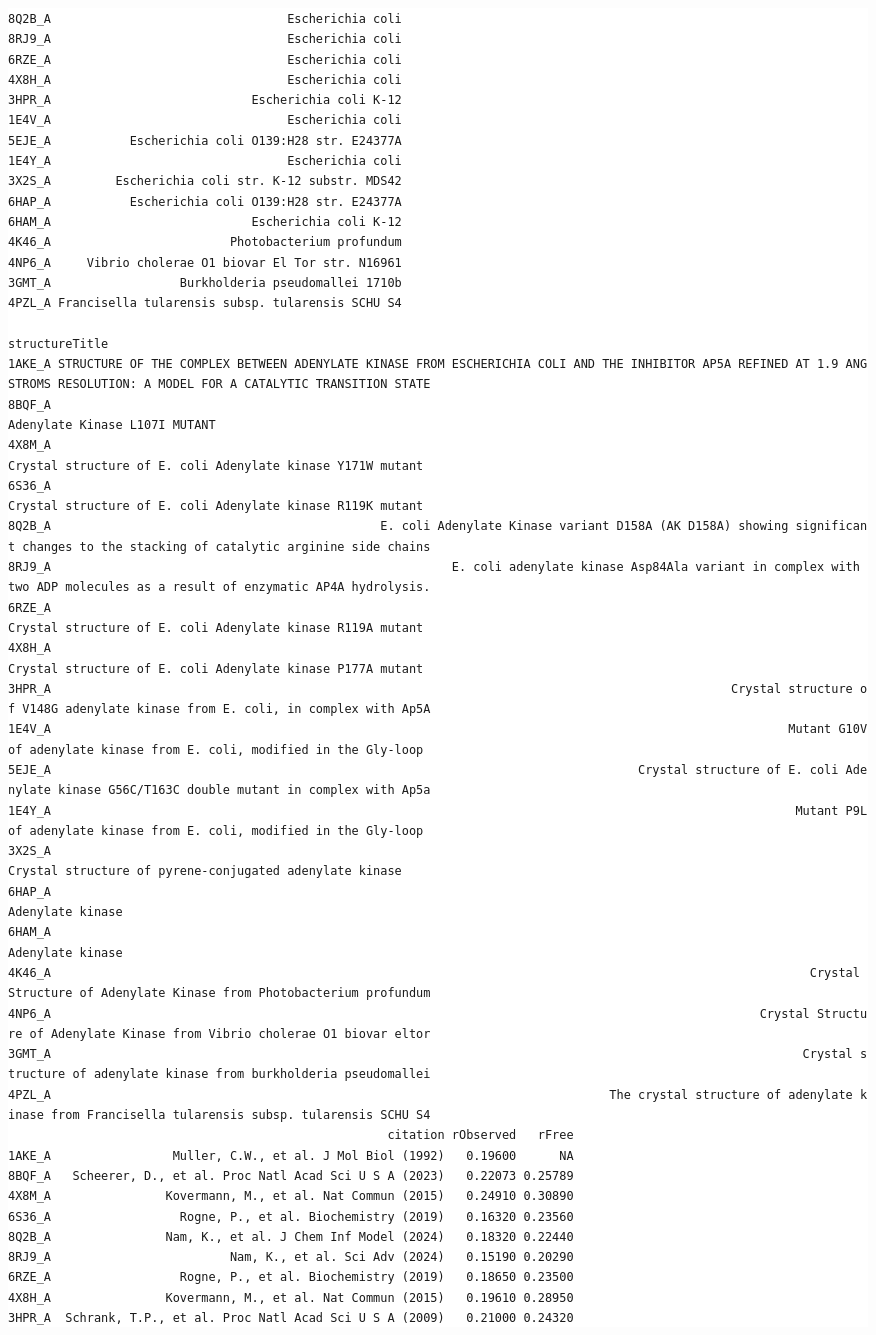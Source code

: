     8Q2B_A                                 Escherichia coli
    8RJ9_A                                 Escherichia coli
    6RZE_A                                 Escherichia coli
    4X8H_A                                 Escherichia coli
    3HPR_A                            Escherichia coli K-12
    1E4V_A                                 Escherichia coli
    5EJE_A           Escherichia coli O139:H28 str. E24377A
    1E4Y_A                                 Escherichia coli
    3X2S_A         Escherichia coli str. K-12 substr. MDS42
    6HAP_A           Escherichia coli O139:H28 str. E24377A
    6HAM_A                            Escherichia coli K-12
    4K46_A                         Photobacterium profundum
    4NP6_A     Vibrio cholerae O1 biovar El Tor str. N16961
    3GMT_A                  Burkholderia pseudomallei 1710b
    4PZL_A Francisella tularensis subsp. tularensis SCHU S4
                                                                                                                                                                         structureTitle
    1AKE_A STRUCTURE OF THE COMPLEX BETWEEN ADENYLATE KINASE FROM ESCHERICHIA COLI AND THE INHIBITOR AP5A REFINED AT 1.9 ANGSTROMS RESOLUTION: A MODEL FOR A CATALYTIC TRANSITION STATE
    8BQF_A                                                                                                                                                Adenylate Kinase L107I MUTANT
    4X8M_A                                                                                                                   Crystal structure of E. coli Adenylate kinase Y171W mutant
    6S36_A                                                                                                                   Crystal structure of E. coli Adenylate kinase R119K mutant
    8Q2B_A                                              E. coli Adenylate Kinase variant D158A (AK D158A) showing significant changes to the stacking of catalytic arginine side chains
    8RJ9_A                                                        E. coli adenylate kinase Asp84Ala variant in complex with two ADP molecules as a result of enzymatic AP4A hydrolysis.
    6RZE_A                                                                                                                   Crystal structure of E. coli Adenylate kinase R119A mutant
    4X8H_A                                                                                                                   Crystal structure of E. coli Adenylate kinase P177A mutant
    3HPR_A                                                                                               Crystal structure of V148G adenylate kinase from E. coli, in complex with Ap5A
    1E4V_A                                                                                                       Mutant G10V of adenylate kinase from E. coli, modified in the Gly-loop
    5EJE_A                                                                                  Crystal structure of E. coli Adenylate kinase G56C/T163C double mutant in complex with Ap5a
    1E4Y_A                                                                                                        Mutant P9L of adenylate kinase from E. coli, modified in the Gly-loop
    3X2S_A                                                                                                                      Crystal structure of pyrene-conjugated adenylate kinase
    6HAP_A                                                                                                                                                             Adenylate kinase
    6HAM_A                                                                                                                                                             Adenylate kinase
    4K46_A                                                                                                          Crystal Structure of Adenylate Kinase from Photobacterium profundum
    4NP6_A                                                                                                   Crystal Structure of Adenylate Kinase from Vibrio cholerae O1 biovar eltor
    3GMT_A                                                                                                         Crystal structure of adenylate kinase from burkholderia pseudomallei
    4PZL_A                                                                              The crystal structure of adenylate kinase from Francisella tularensis subsp. tularensis SCHU S4
                                                         citation rObserved   rFree
    1AKE_A                 Muller, C.W., et al. J Mol Biol (1992)   0.19600      NA
    8BQF_A   Scheerer, D., et al. Proc Natl Acad Sci U S A (2023)   0.22073 0.25789
    4X8M_A                Kovermann, M., et al. Nat Commun (2015)   0.24910 0.30890
    6S36_A                  Rogne, P., et al. Biochemistry (2019)   0.16320 0.23560
    8Q2B_A                Nam, K., et al. J Chem Inf Model (2024)   0.18320 0.22440
    8RJ9_A                         Nam, K., et al. Sci Adv (2024)   0.15190 0.20290
    6RZE_A                  Rogne, P., et al. Biochemistry (2019)   0.18650 0.23500
    4X8H_A                Kovermann, M., et al. Nat Commun (2015)   0.19610 0.28950
    3HPR_A  Schrank, T.P., et al. Proc Natl Acad Sci U S A (2009)   0.21000 0.24320
